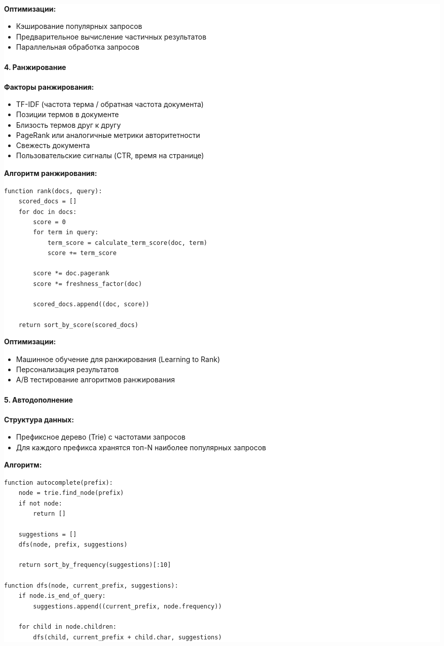 **Оптимизации:**
- Кэширование популярных запросов
- Предварительное вычисление частичных результатов
- Параллельная обработка запросов

#### 4. Ранжирование

**Факторы ранжирования:**
- TF-IDF (частота терма / обратная частота документа)
- Позиции термов в документе
- Близость термов друг к другу
- PageRank или аналогичные метрики авторитетности
- Свежесть документа
- Пользовательские сигналы (CTR, время на странице)

**Алгоритм ранжирования:**
```
function rank(docs, query):
    scored_docs = []
    for doc in docs:
        score = 0
        for term in query:
            term_score = calculate_term_score(doc, term)
            score += term_score
        
        score *= doc.pagerank
        score *= freshness_factor(doc)
        
        scored_docs.append((doc, score))
    
    return sort_by_score(scored_docs)
```

**Оптимизации:**
- Машинное обучение для ранжирования (Learning to Rank)
- Персонализация результатов
- A/B тестирование алгоритмов ранжирования

#### 5. Автодополнение

**Структура данных:**
- Префиксное дерево (Trie) с частотами запросов
- Для каждого префикса хранятся топ-N наиболее популярных запросов

**Алгоритм:**
```
function autocomplete(prefix):
    node = trie.find_node(prefix)
    if not node:
        return []
    
    suggestions = []
    dfs(node, prefix, suggestions)
    
    return sort_by_frequency(suggestions)[:10]

function dfs(node, current_prefix, suggestions):
    if node.is_end_of_query:
        suggestions.append((current_prefix, node.frequency))
    
    for child in node.children:
        dfs(child, current_prefix + child.char, suggestions)
```
